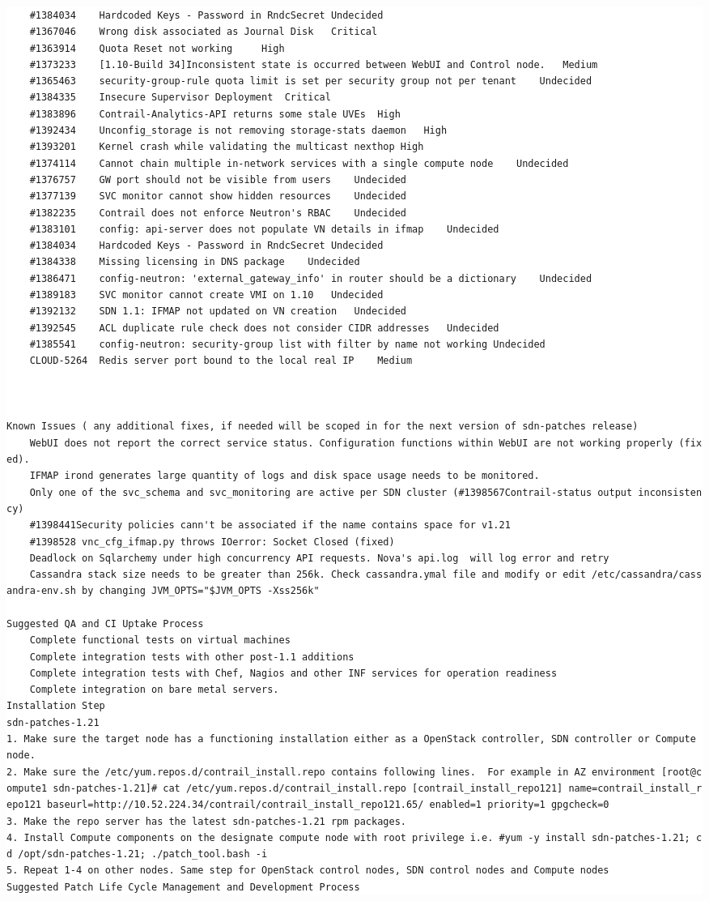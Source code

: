         #1384034	Hardcoded Keys - Password in RndcSecret	Undecided
        #1367046	Wrong disk associated as Journal Disk	Critical
        #1363914	Quota Reset not working 	High
        #1373233	[1.10-Build 34]Inconsistent state is occurred between WebUI and Control node.	Medium
        #1365463	security-group-rule quota limit is set per security group not per tenant 	Undecided
        #1384335	Insecure Supervisor Deployment	Critical
        #1383896	Contrail-Analytics-API returns some stale UVEs	High
        #1392434	Unconfig_storage is not removing storage-stats daemon	High
        #1393201	Kernel crash while validating the multicast nexthop	High
        #1374114	Cannot chain multiple in-network services with a single compute node	Undecided
        #1376757	GW port should not be visible from users	Undecided
        #1377139	SVC monitor cannot show hidden resources	Undecided
        #1382235	Contrail does not enforce Neutron's RBAC	Undecided
        #1383101	config: api-server does not populate VN details in ifmap	Undecided
        #1384034	Hardcoded Keys - Password in RndcSecret	Undecided
        #1384338	Missing licensing in DNS package	Undecided
        #1386471	config-neutron: 'external_gateway_info' in router should be a dictionary	Undecided
        #1389183	SVC monitor cannot create VMI on 1.10	Undecided
        #1392132	SDN 1.1: IFMAP not updated on VN creation	Undecided
        #1392545	ACL duplicate rule check does not consider CIDR addresses	Undecided
        #1385541	config-neutron: security-group list with filter by name not working	Undecided
        CLOUD-5264 	Redis server port bound to the local real IP	Medium



    Known Issues ( any additional fixes, if needed will be scoped in for the next version of sdn-patches release)
        WebUI does not report the correct service status. Configuration functions within WebUI are not working properly (fixed).
        IFMAP irond generates large quantity of logs and disk space usage needs to be monitored.
        Only one of the svc_schema and svc_monitoring are active per SDN cluster (#1398567Contrail-status output inconsistency)
        #1398441Security policies cann't be associated if the name contains space for v1.21 
        #1398528 vnc_cfg_ifmap.py throws IOerror: Socket Closed (fixed)
        Deadlock on Sqlarchemy under high concurrency API requests. Nova's api.log  will log error and retry
        Cassandra stack size needs to be greater than 256k. Check cassandra.ymal file and modify or edit /etc/cassandra/cassandra-env.sh by changing JVM_OPTS="$JVM_OPTS -Xss256k"

    Suggested QA and CI Uptake Process
        Complete functional tests on virtual machines
        Complete integration tests with other post-1.1 additions
        Complete integration tests with Chef, Nagios and other INF services for operation readiness
        Complete integration on bare metal servers.
    Installation Step
    sdn-patches-1.21
    1. Make sure the target node has a functioning installation either as a OpenStack controller, SDN controller or Compute node.
    2. Make sure the /etc/yum.repos.d/contrail_install.repo contains following lines.  For example in AZ environment [root@compute1 sdn-patches-1.21]# cat /etc/yum.repos.d/contrail_install.repo [contrail_install_repo121] name=contrail_install_repo121 baseurl=http://10.52.224.34/contrail/contrail_install_repo121.65/ enabled=1 priority=1 gpgcheck=0
    3. Make the repo server has the latest sdn-patches-1.21 rpm packages.
    4. Install Compute components on the designate compute node with root privilege i.e. #yum -y install sdn-patches-1.21; cd /opt/sdn-patches-1.21; ./patch_tool.bash -i
    5. Repeat 1-4 on other nodes. Same step for OpenStack control nodes, SDN control nodes and Compute nodes
    Suggested Patch Life Cycle Management and Development Process
